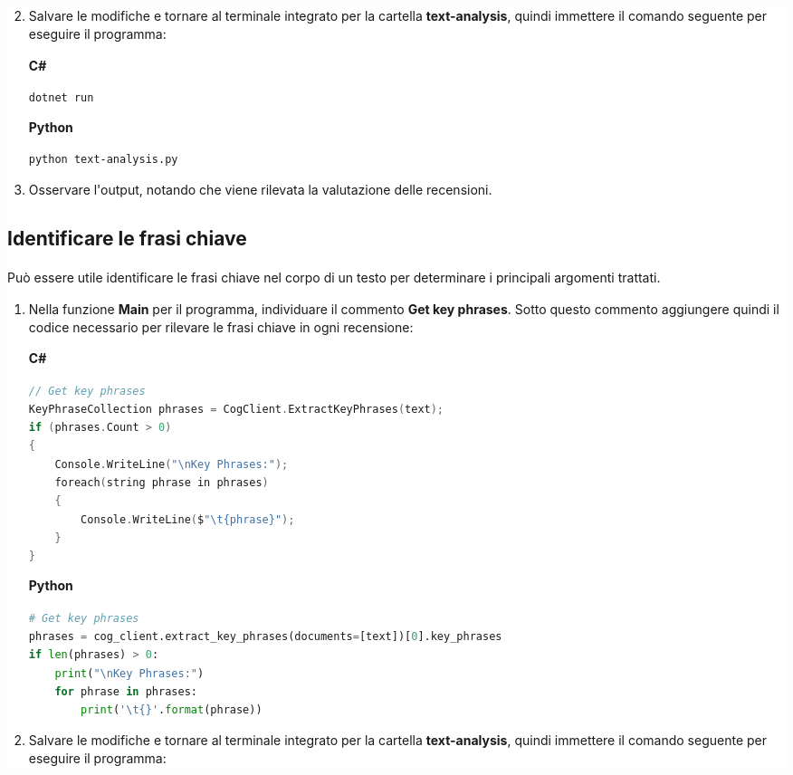 2. Salvare le modifiche e tornare al terminale integrato per la cartella **text-analysis**, quindi immettere il comando seguente per eseguire il programma:

    **C#**
    
    ```
    dotnet run
    ```

    **Python**

    ```
    python text-analysis.py
    ```

3. Osservare l'output, notando che viene rilevata la valutazione delle recensioni.

## <a name="identify-key-phrases"></a>Identificare le frasi chiave

Può essere utile identificare le frasi chiave nel corpo di un testo per determinare i principali argomenti trattati.

1. Nella funzione **Main** per il programma, individuare il commento **Get key phrases**. Sotto questo commento aggiungere quindi il codice necessario per rilevare le frasi chiave in ogni recensione:

    **C#**

    ```C
    // Get key phrases
    KeyPhraseCollection phrases = CogClient.ExtractKeyPhrases(text);
    if (phrases.Count > 0)
    {
        Console.WriteLine("\nKey Phrases:");
        foreach(string phrase in phrases)
        {
            Console.WriteLine($"\t{phrase}");
        }
    }
    ```
    
    **Python**
    
    ```Python
    # Get key phrases
    phrases = cog_client.extract_key_phrases(documents=[text])[0].key_phrases
    if len(phrases) > 0:
        print("\nKey Phrases:")
        for phrase in phrases:
            print('\t{}'.format(phrase))
    ```

2. Salvare le modifiche e tornare al terminale integrato per la cartella **text-analysis**, quindi immettere il comando seguente per eseguire il programma:
